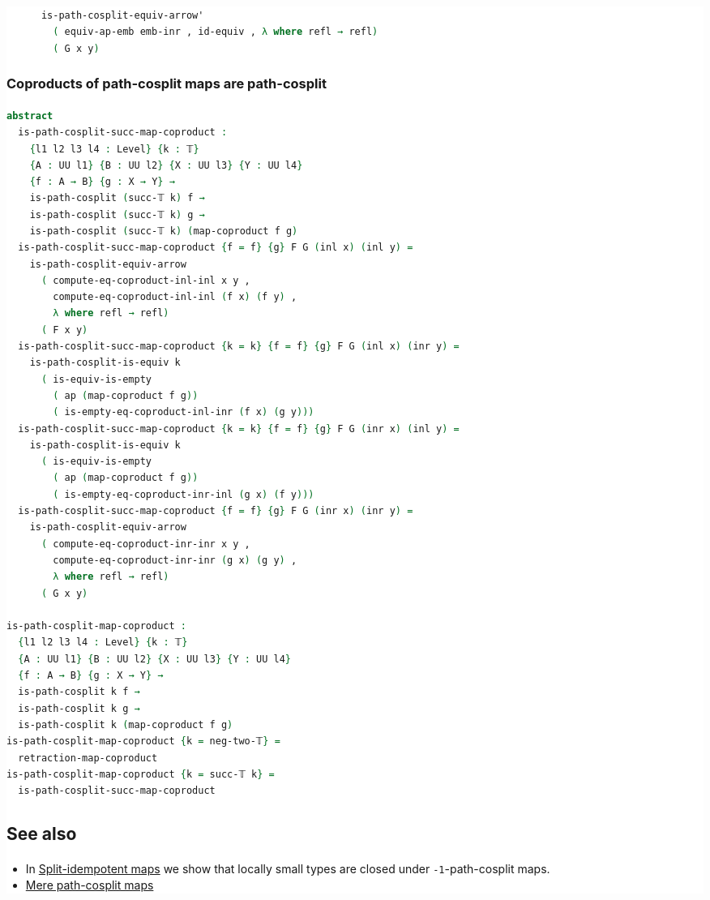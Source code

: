 ```agda
      is-path-cosplit-equiv-arrow'
        ( equiv-ap-emb emb-inr , id-equiv , λ where refl → refl)
        ( G x y)
```

### Coproducts of path-cosplit maps are path-cosplit

```agda
abstract
  is-path-cosplit-succ-map-coproduct :
    {l1 l2 l3 l4 : Level} {k : 𝕋}
    {A : UU l1} {B : UU l2} {X : UU l3} {Y : UU l4}
    {f : A → B} {g : X → Y} →
    is-path-cosplit (succ-𝕋 k) f →
    is-path-cosplit (succ-𝕋 k) g →
    is-path-cosplit (succ-𝕋 k) (map-coproduct f g)
  is-path-cosplit-succ-map-coproduct {f = f} {g} F G (inl x) (inl y) =
    is-path-cosplit-equiv-arrow
      ( compute-eq-coproduct-inl-inl x y ,
        compute-eq-coproduct-inl-inl (f x) (f y) ,
        λ where refl → refl)
      ( F x y)
  is-path-cosplit-succ-map-coproduct {k = k} {f = f} {g} F G (inl x) (inr y) =
    is-path-cosplit-is-equiv k
      ( is-equiv-is-empty
        ( ap (map-coproduct f g))
        ( is-empty-eq-coproduct-inl-inr (f x) (g y)))
  is-path-cosplit-succ-map-coproduct {k = k} {f = f} {g} F G (inr x) (inl y) =
    is-path-cosplit-is-equiv k
      ( is-equiv-is-empty
        ( ap (map-coproduct f g))
        ( is-empty-eq-coproduct-inr-inl (g x) (f y)))
  is-path-cosplit-succ-map-coproduct {f = f} {g} F G (inr x) (inr y) =
    is-path-cosplit-equiv-arrow
      ( compute-eq-coproduct-inr-inr x y ,
        compute-eq-coproduct-inr-inr (g x) (g y) ,
        λ where refl → refl)
      ( G x y)

is-path-cosplit-map-coproduct :
  {l1 l2 l3 l4 : Level} {k : 𝕋}
  {A : UU l1} {B : UU l2} {X : UU l3} {Y : UU l4}
  {f : A → B} {g : X → Y} →
  is-path-cosplit k f →
  is-path-cosplit k g →
  is-path-cosplit k (map-coproduct f g)
is-path-cosplit-map-coproduct {k = neg-two-𝕋} =
  retraction-map-coproduct
is-path-cosplit-map-coproduct {k = succ-𝕋 k} =
  is-path-cosplit-succ-map-coproduct
```

## See also

- In [Split-idempotent maps](foundation.split-idempotent-maps.md) we show that
  locally small types are closed under `-1`-path-cosplit maps.
- [Mere path-cosplit maps](foundation.mere-path-cosplit-maps.md)
